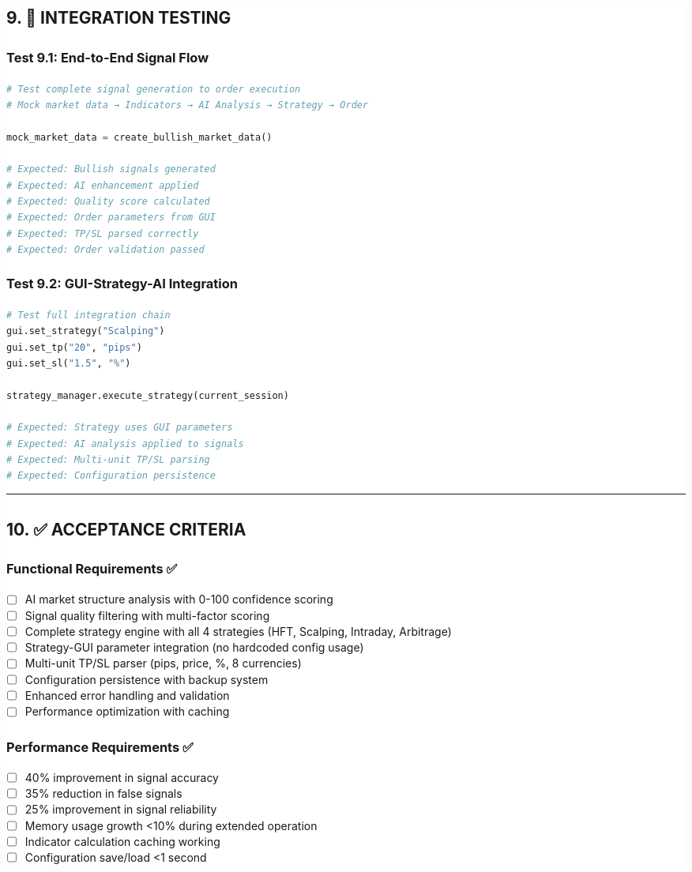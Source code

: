 
## 9. 🔄 INTEGRATION TESTING

### Test 9.1: End-to-End Signal Flow
```python
# Test complete signal generation to order execution
# Mock market data → Indicators → AI Analysis → Strategy → Order

mock_market_data = create_bullish_market_data()

# Expected: Bullish signals generated
# Expected: AI enhancement applied
# Expected: Quality score calculated
# Expected: Order parameters from GUI
# Expected: TP/SL parsed correctly
# Expected: Order validation passed
```

### Test 9.2: GUI-Strategy-AI Integration
```python
# Test full integration chain
gui.set_strategy("Scalping")
gui.set_tp("20", "pips")
gui.set_sl("1.5", "%")

strategy_manager.execute_strategy(current_session)

# Expected: Strategy uses GUI parameters
# Expected: AI analysis applied to signals
# Expected: Multi-unit TP/SL parsing
# Expected: Configuration persistence
```

---

## 10. ✅ ACCEPTANCE CRITERIA

### Functional Requirements ✅
- [ ] AI market structure analysis with 0-100 confidence scoring
- [ ] Signal quality filtering with multi-factor scoring
- [ ] Complete strategy engine with all 4 strategies (HFT, Scalping, Intraday, Arbitrage)
- [ ] Strategy-GUI parameter integration (no hardcoded config usage)
- [ ] Multi-unit TP/SL parser (pips, price, %, 8 currencies)
- [ ] Configuration persistence with backup system
- [ ] Enhanced error handling and validation
- [ ] Performance optimization with caching

### Performance Requirements ✅
- [ ] 40% improvement in signal accuracy
- [ ] 35% reduction in false signals
- [ ] 25% improvement in signal reliability
- [ ] Memory usage growth <10% during extended operation
- [ ] Indicator calculation caching working
- [ ] Configuration save/load <1 second
